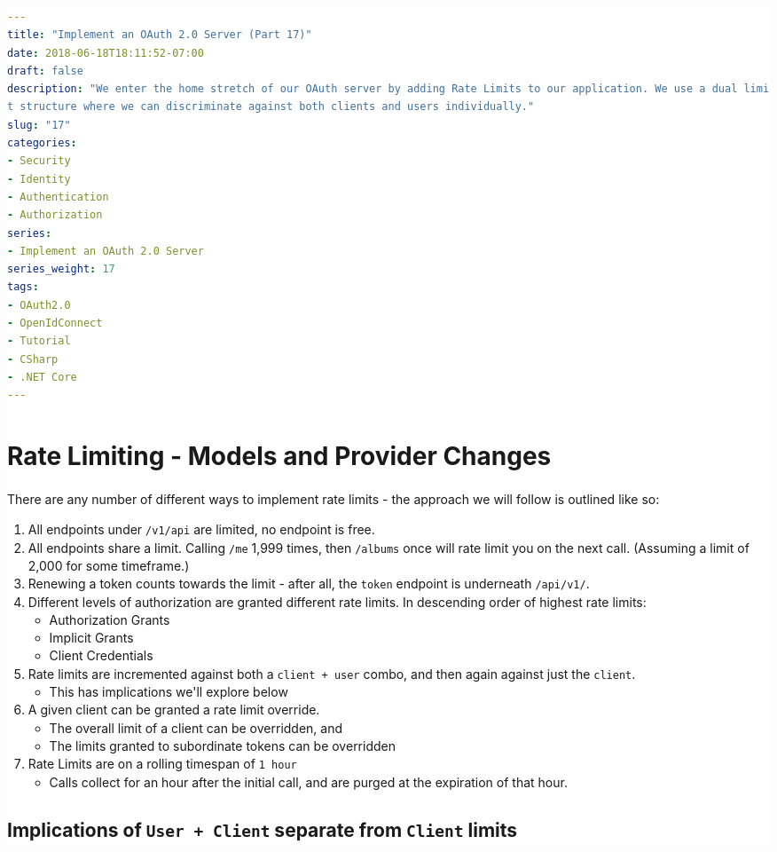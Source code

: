 ```yaml
---
title: "Implement an OAuth 2.0 Server (Part 17)"
date: 2018-06-18T18:11:52-07:00
draft: false
description: "We enter the home stretch of our OAuth server by adding Rate Limits to our application. We use a dual limit structure where we can discriminate against both clients and users individually."
slug: "17"
categories: 
- Security
- Identity
- Authentication
- Authorization
series:
- Implement an OAuth 2.0 Server
series_weight: 17
tags:
- OAuth2.0
- OpenIdConnect
- Tutorial
- CSharp
- .NET Core
---
```


# Rate Limiting - Models and Provider Changes

There are any number of different ways to implement rate limits - the approach we will follow is outlined like so:

1. All endpoints under `/v1/api` are limited, no endpoint is free.
1. All endpoints share a limit. Calling `/me` 1,999 times, then `/albums` once will rate limit you on the next call. (Assuming a limit of 2,000 for some timeframe.)
1. Renewing a token counts towards the limit - after all, the `token` endpoint is underneath `/api/v1/`.
1. Different levels of authorization are granted different rate limits. In descending order of highest rate limits:
    * Authorization Grants
    * Implicit Grants
    * Client Credentials
1. Rate limits are incremented against both a `client + user` combo, and then again against just the `client`. 
    * This has implications we'll explore below
1. A given client can be granted a rate limit override.
    * The overall limit of a client can be overridden, and
    * The limits granted to subordinate tokens can be overridden
1. Rate Limits are on a rolling timespan of `1 hour`
    * Calls collect for an hour after the initial call, and are purged at the expiration of that hour.


## Implications of `User + Client` separate from  `Client` limits
